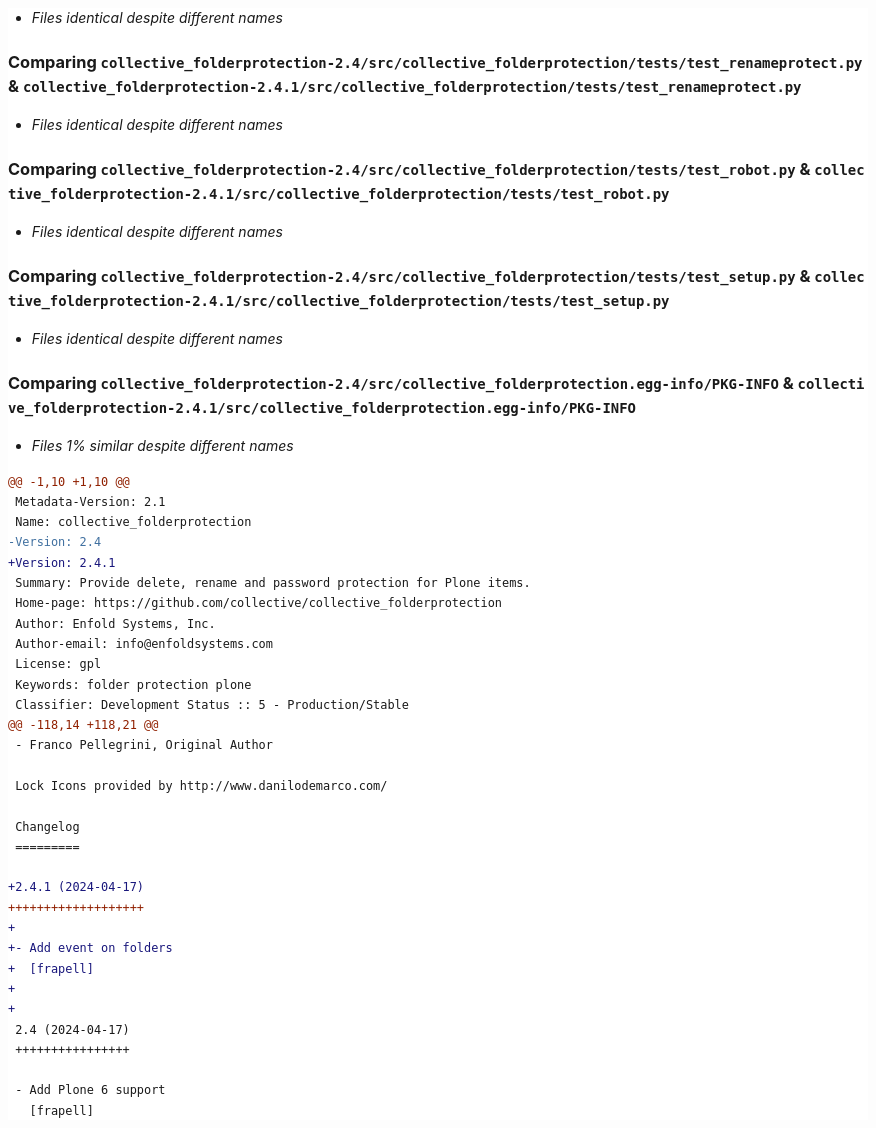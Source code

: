 * *Files identical despite different names*

### Comparing `collective_folderprotection-2.4/src/collective_folderprotection/tests/test_renameprotect.py` & `collective_folderprotection-2.4.1/src/collective_folderprotection/tests/test_renameprotect.py`

 * *Files identical despite different names*

### Comparing `collective_folderprotection-2.4/src/collective_folderprotection/tests/test_robot.py` & `collective_folderprotection-2.4.1/src/collective_folderprotection/tests/test_robot.py`

 * *Files identical despite different names*

### Comparing `collective_folderprotection-2.4/src/collective_folderprotection/tests/test_setup.py` & `collective_folderprotection-2.4.1/src/collective_folderprotection/tests/test_setup.py`

 * *Files identical despite different names*

### Comparing `collective_folderprotection-2.4/src/collective_folderprotection.egg-info/PKG-INFO` & `collective_folderprotection-2.4.1/src/collective_folderprotection.egg-info/PKG-INFO`

 * *Files 1% similar despite different names*

```diff
@@ -1,10 +1,10 @@
 Metadata-Version: 2.1
 Name: collective_folderprotection
-Version: 2.4
+Version: 2.4.1
 Summary: Provide delete, rename and password protection for Plone items.
 Home-page: https://github.com/collective/collective_folderprotection
 Author: Enfold Systems, Inc.
 Author-email: info@enfoldsystems.com
 License: gpl
 Keywords: folder protection plone
 Classifier: Development Status :: 5 - Production/Stable
@@ -118,14 +118,21 @@
 - Franco Pellegrini, Original Author
 
 Lock Icons provided by http://www.danilodemarco.com/
 
 Changelog
 =========
 
+2.4.1 (2024-04-17)
+++++++++++++++++++
+
+- Add event on folders
+  [frapell]
+
+
 2.4 (2024-04-17)
 ++++++++++++++++
 
 - Add Plone 6 support
   [frapell]
```
